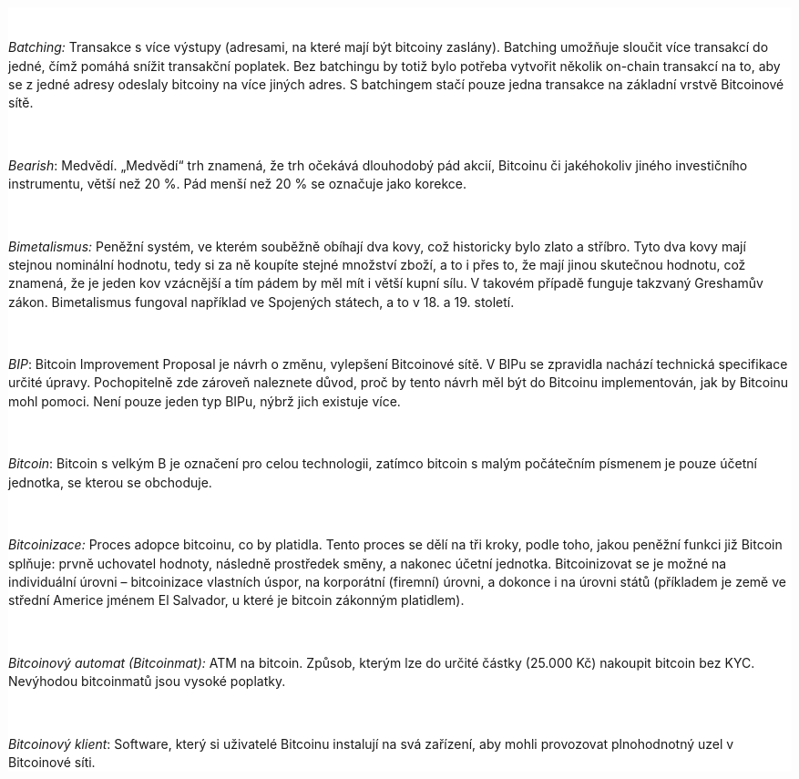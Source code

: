 &nbsp;

*Batching:* Transakce s v&iacute;ce v&yacute;stupy (adresami, na které maj&iacute; b&yacute;t bitcoiny zasl&aacute;ny). Batching umožňuje sloučit v&iacute;ce transakc&iacute; do jedné, č&iacute;mž pom&aacute;h&aacute; sn&iacute;žit transakčn&iacute; poplatek. Bez batchingu by totiž bylo potřeba vytvořit několik on-chain transakc&iacute; na to, aby se z jedné adresy odeslaly bitcoiny na v&iacute;ce jin&yacute;ch adres. S batchingem stač&iacute; pouze jedna transakce na z&aacute;kladn&iacute; vrstvě Bitcoinové s&iacute;tě.

&nbsp;

*Bearish*\: Medvěd&iacute;. „Medvěd&iacute;“ trh znamen&aacute;, že trh oček&aacute;v&aacute; dlouhodob&yacute; p&aacute;d akci&iacute;, Bitcoinu či jakéhokoliv jiného investičn&iacute;ho instrumentu, větš&iacute; než 20 %. P&aacute;d menš&iacute; než 20 % se označuje jako korekce.

&nbsp;

*Bimetalismus:* Peněžn&iacute; systém, ve kterém souběžně ob&iacute;haj&iacute; dva kovy, což historicky bylo zlato a stř&iacute;bro. Tyto dva kovy maj&iacute; stejnou nomin&aacute;ln&iacute; hodnotu, tedy si za ně koup&iacute;te stejné množstv&iacute; zbož&iacute;, a to i přes to, že maj&iacute; jinou skutečnou hodnotu, což znamen&aacute;, že je jeden kov vz&aacute;cnějš&iacute; a t&iacute;m p&aacute;dem by měl m&iacute;t i větš&iacute; kupn&iacute; s&iacute;lu. V takovém př&iacute;padě funguje takzvan&yacute; Greshamův z&aacute;kon. Bimetalismus fungoval např&iacute;klad ve Spojen&yacute;ch st&aacute;tech, a to v 18. a 19. stolet&iacute;.

&nbsp;

*BIP*\: Bitcoin Improvement Proposal je n&aacute;vrh o změnu, vylepšen&iacute; Bitcoinové s&iacute;tě. V BIPu se zpravidla nach&aacute;z&iacute; technick&aacute; specifikace určité &uacute;pravy. Pochopitelně zde z&aacute;roveň naleznete důvod, proč by tento n&aacute;vrh měl b&yacute;t do Bitcoinu implementov&aacute;n, jak by Bitcoinu mohl pomoci. Nen&iacute; pouze jeden typ BIPu, n&yacute;brž jich existuje v&iacute;ce.

&nbsp;

*Bitcoin*\: Bitcoin s velk&yacute;m B je označen&iacute; pro celou technologii, zat&iacute;mco bitcoin s mal&yacute;m poč&aacute;tečn&iacute;m p&iacute;smenem je pouze &uacute;četn&iacute; jednotka, se kterou se obchoduje.

&nbsp;

*Bitcoinizace:* Proces adopce bitcoinu, co by platidla. Tento proces se děl&iacute; na tři kroky, podle toho, jakou peněžn&iacute; funkci již Bitcoin splňuje: prvně uchovatel hodnoty, n&aacute;sledně prostředek směny, a nakonec &uacute;četn&iacute; jednotka. Bitcoinizovat se je možné na individu&aacute;ln&iacute; &uacute;rovni – bitcoinizace vlastn&iacute;ch &uacute;spor, na korpor&aacute;tn&iacute; (firemn&iacute;) &uacute;rovni, a dokonce i na &uacute;rovni st&aacute;tů (př&iacute;kladem je země ve středn&iacute; Americe jménem El Salvador, u které je bitcoin z&aacute;konn&yacute;m platidlem).

&nbsp;

*Bitcoinov&yacute; automat (Bitcoinmat):* ATM na bitcoin. Způsob, kter&yacute;m lze do určité č&aacute;stky (25.000 Kč) nakoupit bitcoin bez KYC. Nev&yacute;hodou bitcoinmatů jsou vysoké poplatky.

&nbsp;

*Bitcoinov&yacute; klient*\: Software, kter&yacute; si uživatelé Bitcoinu instaluj&iacute; na sv&aacute; zař&iacute;zen&iacute;, aby mohli provozovat plnohodnotn&yacute; uzel v Bitcoinové s&iacute;ti.

